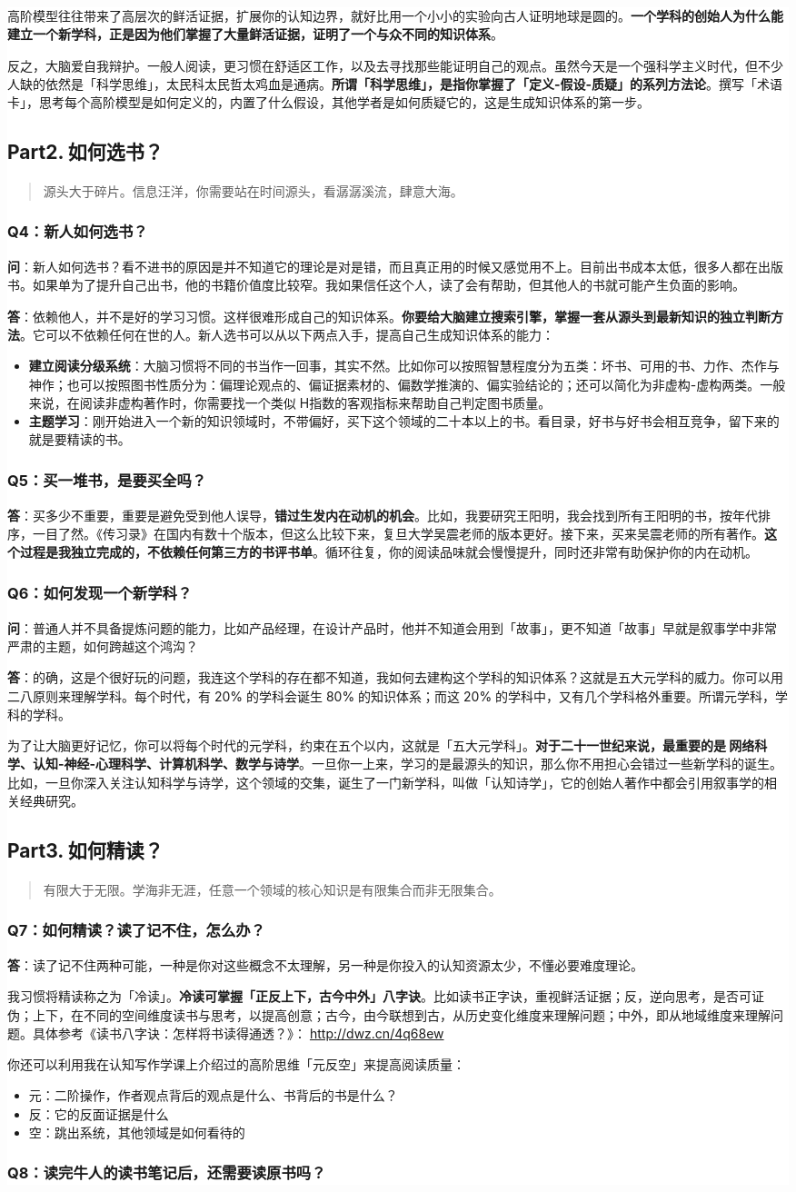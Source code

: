 高阶模型往往带来了高层次的鲜活证据，扩展你的认知边界，就好比用一个小小的实验向古人证明地球是圆的。**一个学科的创始人为什么能建立一个新学科，正是因为他们掌握了大量鲜活证据，证明了一个与众不同的知识体系**。

反之，大脑爱自我辩护。一般人阅读，更习惯在舒适区工作，以及去寻找那些能证明自己的观点。虽然今天是一个强科学主义时代，但不少人缺的依然是「科学思维」，太民科太民哲太鸡血是通病。**所谓「科学思维」，是指你掌握了「定义-假设-质疑」的系列方法论**。撰写「术语卡」，思考每个高阶模型是如何定义的，内置了什么假设，其他学者是如何质疑它的，这是生成知识体系的第一步。

## Part2. 如何选书？

>源头大于碎片。信息汪洋，你需要站在时间源头，看潺潺溪流，肆意大海。

### Q4：新人如何选书？

**问**：新人如何选书？看不进书的原因是并不知道它的理论是对是错，而且真正用的时候又感觉用不上。目前出书成本太低，很多人都在出版书。如果单为了提升自己出书，他的书籍价值度比较窄。我如果信任这个人，读了会有帮助，但其他人的书就可能产生负面的影响。

**答**：依赖他人，并不是好的学习习惯。这样很难形成自己的知识体系。**你要给大脑建立搜索引擎，掌握一套从源头到最新知识的独立判断方法**。它可以不依赖任何在世的人。新人选书可以从以下两点入手，提高自己生成知识体系的能力：

- **建立阅读分级系统**：大脑习惯将不同的书当作一回事，其实不然。比如你可以按照智慧程度分为五类：坏书、可用的书、力作、杰作与神作；也可以按照图书性质分为：偏理论观点的、偏证据素材的、偏数学推演的、偏实验结论的；还可以简化为非虚构-虚构两类。一般来说，在阅读非虚构著作时，你需要找一个类似 H指数的客观指标来帮助自己判定图书质量。
- **主题学习**：刚开始进入一个新的知识领域时，不带偏好，买下这个领域的二十本以上的书。看目录，好书与好书会相互竞争，留下来的就是要精读的书。

### Q5：买一堆书，是要买全吗？

**答**：买多少不重要，重要是避免受到他人误导，**错过生发内在动机的机会**。比如，我要研究王阳明，我会找到所有王阳明的书，按年代排序，一目了然。《传习录》在国内有数十个版本，但这么比较下来，复旦大学吴震老师的版本更好。接下来，买来吴震老师的所有著作。**这个过程是我独立完成的，不依赖任何第三方的书评书单**。循环往复，你的阅读品味就会慢慢提升，同时还非常有助保护你的内在动机。

### Q6：如何发现一个新学科？

**问**：普通人并不具备提炼问题的能力，比如产品经理，在设计产品时，他并不知道会用到「故事」，更不知道「故事」早就是叙事学中非常严肃的主题，如何跨越这个鸿沟？

**答**：的确，这是个很好玩的问题，我连这个学科的存在都不知道，我如何去建构这个学科的知识体系？这就是五大元学科的威力。你可以用二八原则来理解学科。每个时代，有 20% 的学科会诞生 80% 的知识体系；而这 20% 的学科中，又有几个学科格外重要。所谓元学科，学科的学科。

为了让大脑更好记忆，你可以将每个时代的元学科，约束在五个以内，这就是「五大元学科」。**对于二十一世纪来说，最重要的是 网络科学、认知-神经-心理科学、计算机科学、数学与诗学**。一旦你一上来，学习的是最源头的知识，那么你不用担心会错过一些新学科的诞生。比如，一旦你深入关注认知科学与诗学，这个领域的交集，诞生了一门新学科，叫做「认知诗学」，它的创始人著作中都会引用叙事学的相关经典研究。

## Part3. 如何精读？

>有限大于无限。学海非无涯，任意一个领域的核心知识是有限集合而非无限集合。

### Q7：如何精读？读了记不住，怎么办？

**答**：读了记不住两种可能，一种是你对这些概念不太理解，另一种是你投入的认知资源太少，不懂必要难度理论。

我习惯将精读称之为「冷读」。**冷读可掌握「正反上下，古今中外」八字诀**。比如读书正字诀，重视鲜活证据；反，逆向思考，是否可证伪；上下，在不同的空间维度读书与思考，以提高创意；古今，由今联想到古，从历史变化维度来理解问题；中外，即从地域维度来理解问题。具体参考《读书八字诀：怎样将书读得通透？》： http://dwz.cn/4q68ew 

你还可以利用我在认知写作学课上介绍过的高阶思维「元反空」来提高阅读质量：

- 元：二阶操作，作者观点背后的观点是什么、书背后的书是什么？
- 反：它的反面证据是什么
- 空：跳出系统，其他领域是如何看待的

### Q8：读完牛人的读书笔记后，还需要读原书吗？
